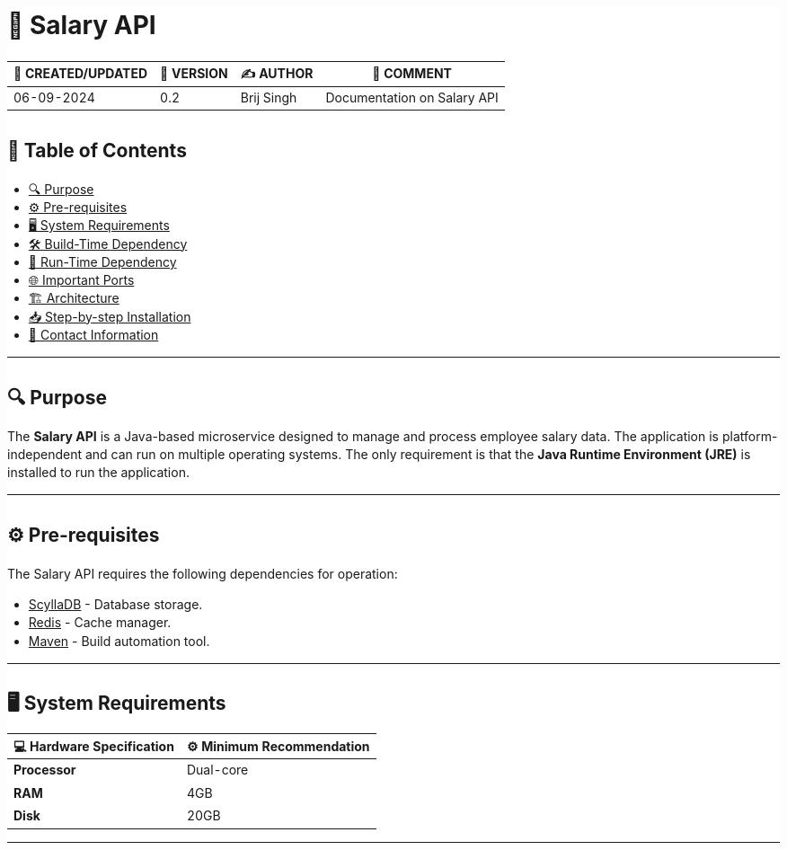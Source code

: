 # 💼 Salary API

| 📅 CREATED/UPDATED | 📌 VERSION | ✍️ AUTHOR    | 📝 COMMENT                     |
|--------------------|------------|--------------|--------------------------------|
| 06-09-2024         | 0.2        | Brij Singh   | Documentation on Salary API    |



## 📑 Table of Contents

- [🔍 Purpose](#-purpose)
- [⚙️ Pre-requisites](#-pre-requisites)
- [🖥️ System Requirements](#-system-requirements)
- [🛠️ Build-Time Dependency](#-build-time-dependency)
- [🚀 Run-Time Dependency](#-run-time-dependency)
- [🌐 Important Ports](#-important-ports)
- [🏗️ Architecture](#-architecture)
- [📥 Step-by-step Installation](#-step-by-step-installation)
- [📧 Contact Information](#-contact-information)

---

## 🔍 Purpose

The **Salary API** is a Java-based microservice designed to manage and process employee salary data. The application is platform-independent and can run on multiple operating systems. The only requirement is that the **Java Runtime Environment (JRE)** is installed to run the application.

---

## ⚙️ Pre-requisites

The Salary API requires the following dependencies for operation:

- [ScyllaDB](https://www.scylladb.com/) - Database storage.
- [Redis](https://redis.io/) - Cache manager.
- [Maven](https://maven.apache.org/) - Build automation tool.

---

## 🖥️ System Requirements

| 💻 Hardware Specification | ⚙️ Minimum Recommendation |
|---------------------------|----------------------------|
| **Processor**              | Dual-core                  |
| **RAM**                    | 4GB                        |
| **Disk**                   | 20GB                       |


---